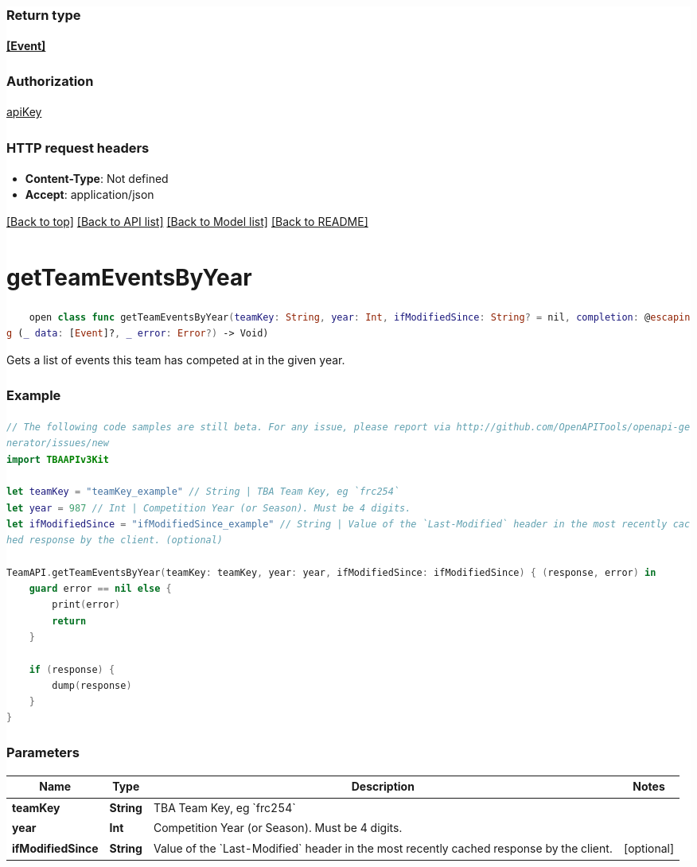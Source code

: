 ### Return type

[**[Event]**](Event.md)

### Authorization

[apiKey](../README.md#apiKey)

### HTTP request headers

 - **Content-Type**: Not defined
 - **Accept**: application/json

[[Back to top]](#) [[Back to API list]](../README.md#documentation-for-api-endpoints) [[Back to Model list]](../README.md#documentation-for-models) [[Back to README]](../README.md)

# **getTeamEventsByYear**
```swift
    open class func getTeamEventsByYear(teamKey: String, year: Int, ifModifiedSince: String? = nil, completion: @escaping (_ data: [Event]?, _ error: Error?) -> Void)
```



Gets a list of events this team has competed at in the given year.

### Example 
```swift
// The following code samples are still beta. For any issue, please report via http://github.com/OpenAPITools/openapi-generator/issues/new
import TBAAPIv3Kit

let teamKey = "teamKey_example" // String | TBA Team Key, eg `frc254`
let year = 987 // Int | Competition Year (or Season). Must be 4 digits.
let ifModifiedSince = "ifModifiedSince_example" // String | Value of the `Last-Modified` header in the most recently cached response by the client. (optional)

TeamAPI.getTeamEventsByYear(teamKey: teamKey, year: year, ifModifiedSince: ifModifiedSince) { (response, error) in
    guard error == nil else {
        print(error)
        return
    }

    if (response) {
        dump(response)
    }
}
```

### Parameters

Name | Type | Description  | Notes
------------- | ------------- | ------------- | -------------
 **teamKey** | **String** | TBA Team Key, eg &#x60;frc254&#x60; | 
 **year** | **Int** | Competition Year (or Season). Must be 4 digits. | 
 **ifModifiedSince** | **String** | Value of the &#x60;Last-Modified&#x60; header in the most recently cached response by the client. | [optional] 
